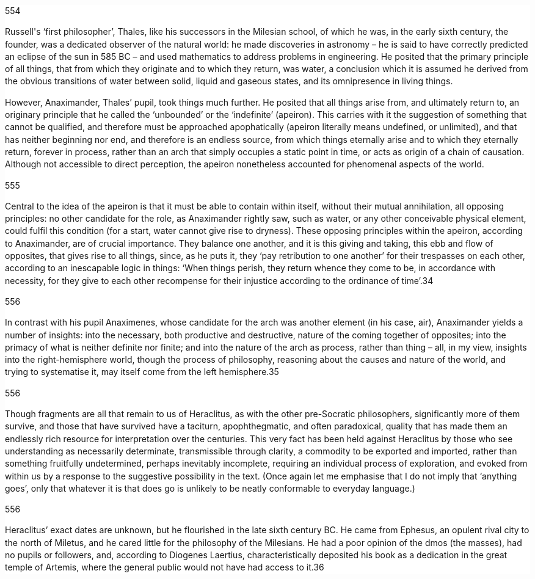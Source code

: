 554

Russell's ‘first philosopher’, Thales, like his successors in the Milesian school, of which he was, in the early sixth century, the founder, was a dedicated observer of the natural world: he made discoveries in astronomy – he is said to have correctly predicted an eclipse of the sun in 585 BC – and used mathematics to address problems in engineering. He posited that the primary principle of all things, that from which they originate and to which they return, was water, a conclusion which it is assumed he derived from the obvious transitions of water between solid, liquid and gaseous states, and its omnipresence in living things.

However, Anaximander, Thales’ pupil, took things much further. He posited that all things arise from, and ultimately return to, an originary principle that he called the ‘unbounded’ or the ‘indefinite’ (apeiron). This carries with it the suggestion of something that cannot be qualified, and therefore must be approached apophatically (apeiron literally means undefined, or unlimited), and that has neither beginning nor end, and therefore is an endless source, from which things eternally arise and to which they eternally return, forever in process, rather than an arch that simply occupies a static point in time, or acts as origin of a chain of causation. Although not accessible to direct perception, the apeiron nonetheless accounted for phenomenal aspects of the world.

555

Central to the idea of the apeiron is that it must be able to contain within itself, without their mutual annihilation, all opposing principles: no other candidate for the role, as Anaximander rightly saw, such as water, or any other conceivable physical element, could fulfil this condition (for a start, water cannot give rise to dryness). These opposing principles within the apeiron, according to Anaximander, are of crucial importance. They balance one another, and it is this giving and taking, this ebb and flow of opposites, that gives rise to all things, since, as he puts it, they ‘pay retribution to one another’ for their trespasses on each other, according to an inescapable logic in things: ‘When things perish, they return whence they come to be, in accordance with necessity, for they give to each other recompense for their injustice according to the ordinance of time’.34

556

In contrast with his pupil Anaximenes, whose candidate for the arch was another element (in his case, air), Anaximander yields a number of insights: into the necessary, both productive and destructive, nature of the coming together of opposites; into the primacy of what is neither definite nor finite; and into the nature of the arch as process, rather than thing – all, in my view, insights into the right-hemisphere world, though the process of philosophy, reasoning about the causes and nature of the world, and trying to systematise it, may itself come from the left hemisphere.35

556

Though fragments are all that remain to us of Heraclitus, as with the other pre-Socratic philosophers, significantly more of them survive, and those that have survived have a taciturn, apophthegmatic, and often paradoxical, quality that has made them an endlessly rich resource for interpretation over the centuries. This very fact has been held against Heraclitus by those who see understanding as necessarily determinate, transmissible through clarity, a commodity to be exported and imported, rather than something fruitfully undetermined, perhaps inevitably incomplete, requiring an individual process of exploration, and evoked from within us by a response to the suggestive possibility in the text. (Once again let me emphasise that I do not imply that ‘anything goes’, only that whatever it is that does go is unlikely to be neatly conformable to everyday language.)

556

Heraclitus’ exact dates are unknown, but he flourished in the late sixth century BC. He came from Ephesus, an opulent rival city to the north of Miletus, and he cared little for the philosophy of the Milesians. He had a poor opinion of the dmos (the masses), had no pupils or followers, and, according to Diogenes Laertius, characteristically deposited his book as a dedication in the great temple of Artemis, where the general public would not have had access to it.36
